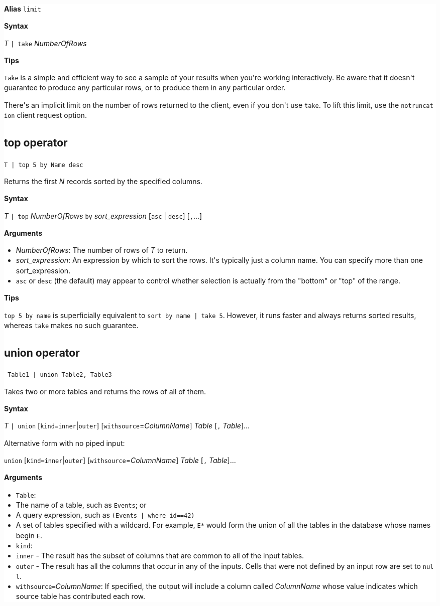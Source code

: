 **Alias** `limit`

**Syntax**

*T* `| take` *NumberOfRows*


**Tips**

`Take` is a simple and efficient way to see a sample of your results when you're working interactively. Be aware that it doesn't guarantee to produce any particular rows, or to produce them in any particular order.

There's an implicit limit on the number of rows returned to the client, even if you don't use `take`. To lift this limit, use the `notruncation` client request option.


## top operator

    T | top 5 by Name desc

Returns the first *N* records sorted by the specified columns.


**Syntax**

*T* `| top` *NumberOfRows* `by` *sort_expression* [`asc` | `desc`] [`,`...]

**Arguments**

* *NumberOfRows*: The number of rows of *T* to return.
* *sort_expression*: An expression by which to sort the rows. It's typically just a column name. You can specify more than one sort_expression.
* `asc` or `desc` (the default) may appear to control whether
selection is actually from the "bottom" or "top" of the range.


**Tips**

`top 5 by name` is superficially equivalent to `sort by name | take 5`. However, it runs faster and always returns sorted results, whereas `take` makes no such guarantee.


## union operator

     Table1 | union Table2, Table3

Takes two or more tables and returns the rows of all of them. 

**Syntax**

*T* `| union` [`kind=inner`|`outer`] [`withsource`=*ColumnName*] *Table* [`,` *Table*]...  

Alternative form with no piped input:

`union` [`kind=inner`|`outer`] [`withsource`=*ColumnName*] *Table* [`,` *Table*]...  

**Arguments**

* `Table`:
 *  The name of a table, such as `Events`; or
 *  A query expression, such as `(Events | where id==42)`
 *  A set of tables specified with a wildcard. For example, `E*` would form the union of all the tables in the database whose names begin `E`.
* `kind`: 
 * `inner` - The result has the subset of columns that are common to all of the input tables.
 * `outer` - The result has all the columns that occur in any of the inputs. Cells that were not defined by an input row are set to `null`.
* `withsource=`*ColumnName*: If specified, the output will include a column
called *ColumnName* whose value indicates which source table has contributed each row.

